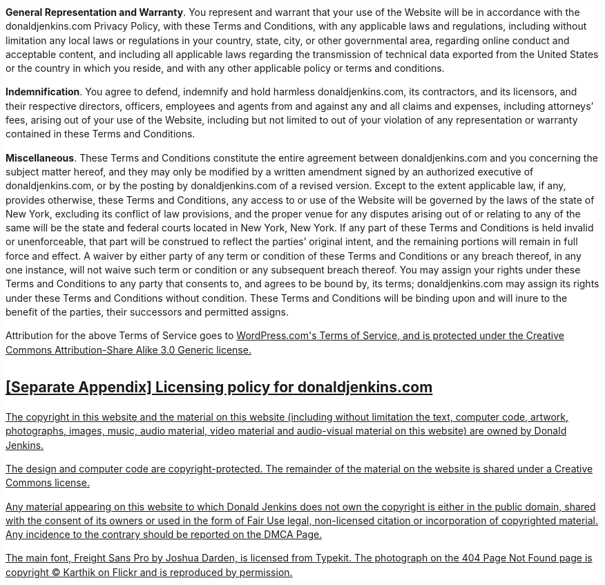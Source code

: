 **General Representation and Warranty**. You represent and warrant that your use of the Website will be in accordance with the donaldjenkins.com Privacy Policy, with these Terms and Conditions, with any applicable laws and regulations, including without limitation any local laws or regulations in your country, state, city, or other governmental area, regarding online conduct and acceptable content, and including all applicable laws regarding the transmission of technical data exported from the United States or the country in which you reside, and with any other applicable policy or terms and conditions.

**Indemnification**. You agree to defend, indemnify and hold harmless donaldjenkins.com, its contractors, and its licensors, and their respective directors, officers, employees and agents from and against any and all claims and expenses, including attorneys’ fees, arising out of your use of the Website, including but not limited to out of your violation of any representation or warranty contained in these Terms and Conditions.

**Miscellaneous**. These Terms and Conditions constitute the entire agreement between donaldjenkins.com and you concerning the subject matter hereof, and they may only be modified by a written amendment signed by an authorized executive of donaldjenkins.com, or by the posting by donaldjenkins.com of a revised version. Except to the extent applicable law, if any, provides otherwise, these Terms and Conditions, any access to or use of the Website will be governed by the laws of the state of New York, excluding its conflict of law provisions, and the proper venue for any disputes arising out of or relating to any of the same will be the state and federal courts located in New York, New York. If any part of these Terms and Conditions is held invalid or unenforceable, that part will be construed to reflect the parties’ original intent, and the remaining portions will remain in full force and effect. A waiver by either party of any term or condition of these Terms and Conditions or any breach thereof, in any one instance, will not waive such term or condition or any subsequent breach thereof. You may assign your rights under these Terms and Conditions to any party that consents to, and agrees to be bound by, its terms; donaldjenkins.com may assign its rights under these Terms and Conditions without condition. These Terms and Conditions will be binding upon and will inure to the benefit of the parties, their successors and permitted assigns.

Attribution for the above Terms of Service goes to <a href="http://wordpress.com/tos" target="*blank" title="WordPress's hosting cum blogging package">WordPress.com's Terms of Service, and is protected under the <a href="http://creativecommons.org/licenses/by-sa/3.0/" target="*blank" title="View the Creative Commons Attribution-Share Alike 3.0 Generic license">Creative Commons Attribution-Share Alike 3.0 Generic license.

## [Separate Appendix] Licensing policy for donaldjenkins.com

The copyright in this website and the material on this website (including without limitation the text, computer code, artwork, photographs, images, music, audio material, video material and audio-visual material on this website) are owned by Donald Jenkins.

The design and computer code are copyright-protected. The remainder of the material on the website is shared under a Creative Commons license.

Any material appearing on this website to which Donald Jenkins does not own the copyright is either in the public domain, shared with the consent of its owners or used in the form of Fair Use legal, non-licensed citation or incorporation of copyrighted material. Any incidence to the contrary should be reported on the DMCA Page.

The main font, Freight Sans Pro by Joshua Darden, is licensed from Typekit. The photograph on the 404 Page Not Found page is copyright © Karthik on Flickr and is reproduced by permission.
